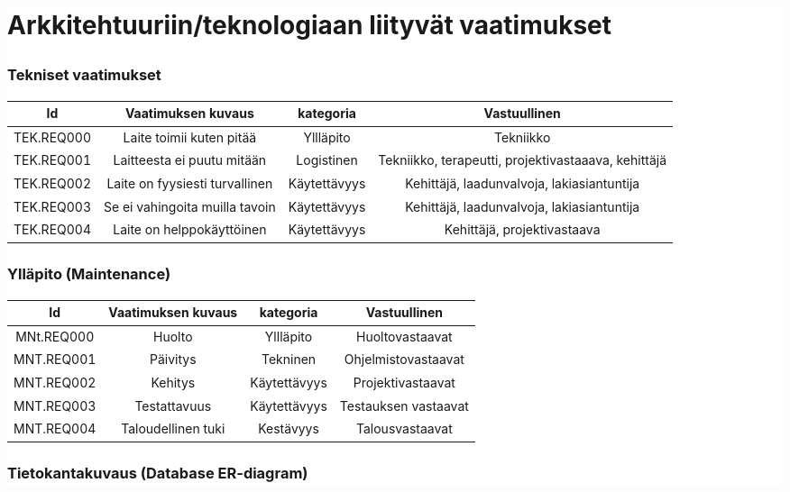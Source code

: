 # Arkkitehtuuriin/teknologiaan liityvät vaatimukset

### Tekniset vaatimukset 

| Id | Vaatimuksen kuvaus | kategoria | Vastuullinen |
|:-:|:-:|:-:|:-:|
| TEK.REQ000 | Laite toimii kuten pitää | Yllläpito | Tekniikko | 
| TEK.REQ001 | Laitteesta ei puutu mitään | Logistinen | Tekniikko, terapeutti, projektivastaaava, kehittäjä | 
| TEK.REQ002 | Laite on fyysiesti turvallinen | Käytettävyys | Kehittäjä, laadunvalvoja, lakiasiantuntija | 
| TEK.REQ003 | Se ei vahingoita muilla tavoin | Käytettävyys | Kehittäjä, laadunvalvoja, lakiasiantuntija | 
| TEK.REQ004 | Laite on helppokäyttöinen | Käytettävyys | Kehittäjä, projektivastaava | 

### Ylläpito (Maintenance)

| Id | Vaatimuksen kuvaus | kategoria | Vastuullinen |
|:-:|:-:|:-:|:-:|
| MNt.REQ000 | Huolto | Yllläpito | Huoltovastaavat | 
| MNT.REQ001 | Päivitys | Tekninen | Ohjelmistovastaavat | 
| MNT.REQ002 | Kehitys | Käytettävyys | Projektivastaavat | 
| MNT.REQ003 | Testattavuus | Käytettävyys | Testauksen vastaavat | 
| MNT.REQ004 | Taloudellinen tuki | Kestävyys | Talousvastaavat | 

### Tietokantakuvaus (Database ER-diagram)
